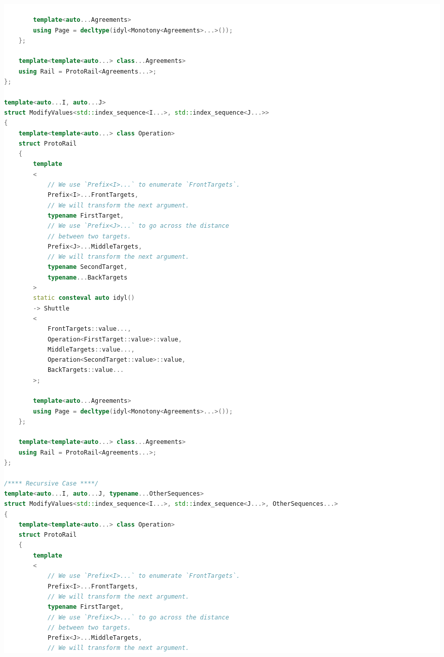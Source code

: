 ```C++

        template<auto...Agreements>
        using Page = decltype(idyl<Monotony<Agreements>...>());
    };

    template<template<auto...> class...Agreements>
    using Rail = ProtoRail<Agreements...>;
};

template<auto...I, auto...J>
struct ModifyValues<std::index_sequence<I...>, std::index_sequence<J...>>
{
    template<template<auto...> class Operation>
    struct ProtoRail
    {
        template
        <
            // We use `Prefix<I>...` to enumerate `FrontTargets`.
            Prefix<I>...FrontTargets,
            // We will transform the next argument.
            typename FirstTarget,
            // We use `Prefix<J>...` to go across the distance
            // between two targets.
            Prefix<J>...MiddleTargets,
            // We will transform the next argument.
            typename SecondTarget,
            typename...BackTargets
        >
        static consteval auto idyl()
        -> Shuttle
        <
            FrontTargets::value...,
            Operation<FirstTarget::value>::value,
            MiddleTargets::value...,
            Operation<SecondTarget::value>::value,
            BackTargets::value...
        >;

        template<auto...Agreements>
        using Page = decltype(idyl<Monotony<Agreements>...>());
    };

    template<template<auto...> class...Agreements>
    using Rail = ProtoRail<Agreements...>;
};

/**** Recursive Case ****/
template<auto...I, auto...J, typename...OtherSequences>
struct ModifyValues<std::index_sequence<I...>, std::index_sequence<J...>, OtherSequences...>
{
    template<template<auto...> class Operation>
    struct ProtoRail
    {
        template
        <
            // We use `Prefix<I>...` to enumerate `FrontTargets`.
            Prefix<I>...FrontTargets,
            // We will transform the next argument.
            typename FirstTarget,
            // We use `Prefix<J>...` to go across the distance
            // between two targets.
            Prefix<J>...MiddleTargets,
            // We will transform the next argument.
```